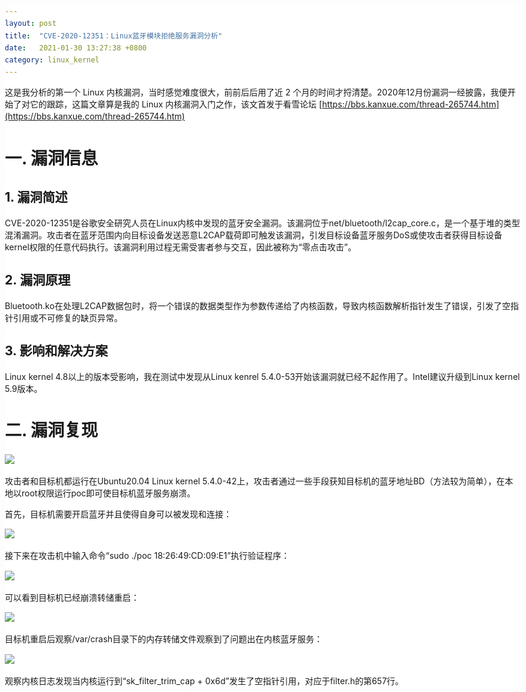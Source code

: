```yaml
---
layout: post
title:  "CVE-2020-12351：Linux蓝牙模块拒绝服务漏洞分析"
date:   2021-01-30 13:27:38 +0800
category: linux_kernel
---
```

这是我分析的第一个 Linux 内核漏洞，当时感觉难度很大，前前后后用了近 2 个月的时间才捋清楚。2020年12月份漏洞一经披露，我便开始了对它的跟踪，这篇文章算是我的 Linux 内核漏洞入门之作，该文首发于看雪论坛 [https://bbs.kanxue.com/thread-265744.htm](https://bbs.kanxue.com/thread-265744.htm)

# **一. 漏洞信息**

## **1. 漏洞简述**

CVE-2020-12351是谷歌安全研究人员在Linux内核中发现的蓝牙安全漏洞。该漏洞位于net/bluetooth/l2cap_core.c，是一个基于堆的类型混淆漏洞。攻击者在蓝牙范围内向目标设备发送恶意L2CAP载荷即可触发该漏洞，引发目标设备蓝牙服务DoS或使攻击者获得目标设备kernel权限的任意代码执行。该漏洞利用过程无需受害者参与交互，因此被称为“零点击攻击”。

## **2. 漏洞原理**

Bluetooth.ko在处理L2CAP数据包时，将一个错误的数据类型作为参数传递给了内核函数，导致内核函数解析指针发生了错误，引发了空指针引用或不可修复的缺页异常。

## **3. 影响和解决方案**

Linux kernel 4.8以上的版本受影响，我在测试中发现从Linux kenrel 5.4.0-53开始该漏洞就已经不起作用了。Intel建议升级到Linux kernel 5.9版本。

# **二. 漏洞复现**

![](https://bbs.kanxue.com/upload/attach/202101/741085_KXJ8C3UEWNXB568.jpg)

攻击者和目标机都运行在Ubuntu20.04 Linux kernel 5.4.0-42上，攻击者通过一些手段获知目标机的蓝牙地址BD（方法较为简单），在本地以root权限运行poc即可使目标机蓝牙服务崩溃。

首先，目标机需要开启蓝牙并且使得自身可以被发现和连接：

![](https://bbs.kanxue.com/upload/attach/202101/741085_N3ZUGP7QYRACFMF.jpg)

接下来在攻击机中输入命令“sudo ./poc 18:26:49:CD:09:E1”执行验证程序：

![](https://bbs.kanxue.com/upload/attach/202101/741085_A6W6XUJRHJKDTZY.jpg)

可以看到目标机已经崩溃转储重启：

![](https://bbs.kanxue.com/upload/attach/202101/741085_DWWARCNEWSDUPGN.jpg)

目标机重启后观察/var/crash目录下的内存转储文件观察到了问题出在内核蓝牙服务：

![](https://bbs.kanxue.com/upload/attach/202101/741085_DJ3GRE2BGD7UAAY.jpg)

观察内核日志发现当内核运行到“sk_filter_trim_cap + 0x6d”发生了空指针引用，对应于filter.h的第657行。
